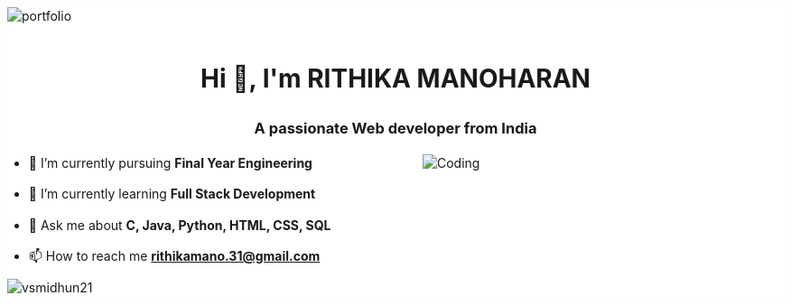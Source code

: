 <img  alt="portfolio" width="100%" src="https://miro.medium.com/v2/resize:fit:1400/0*s7-847-cMWNrfnyH.gif">
<h1 align="center">Hi 👋, I'm RITHIKA MANOHARAN</h1>
<h3 align="center">A passionate Web developer from India</h3>
<img align="right" alt="Coding" width="400" >

- 🔭 I’m currently pursuing **Final Year Engineering**

- 🌱 I’m currently learning **Full Stack Development**

- 💬 Ask me about **C, Java, Python, HTML, CSS, SQL**

- 📫 How to reach me **rithikamano.31@gmail.com**


<p><img align="center" src="https://github-readme-stats.vercel.app/api/top-langs?username=vsmidhun21&show_icons=true&locale=en&layout=compact" alt="vsmidhun21" /></p>


